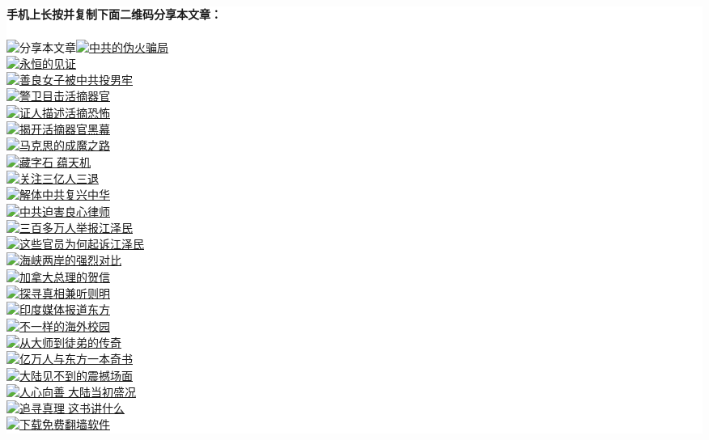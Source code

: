 <strong>手机上长按并复制下面二维码分享本文章：</strong><br><br><img src="https://quickchart.io/qr?size=256&text=https://github.com/1992513/djy/blob/master/gb/19/9/25/n11546701.md%231" title="分享本文章"></td><td VALIGN=TOP><a href="https://github.com/1992513/djy/blob/master/gb/16/1/21/n4622075.md?dfh#1" target="_blank"><img src="https://raw.githubusercontent.com/1992513/djy/master/gb/300/wei-f1.jpg" title="中共的伪火骗局"  alt="中共的伪火骗局"></a><br><a href="https://github.com/1992513/www/blob/master/README.md?dfh#9" target="_blank"><img src="https://raw.githubusercontent.com/1992513/djy/master/gb/300/yong-h.jpg" title="永恒的见证"  alt="永恒的见证"></a><br><a href="https://github.com/1992513/djy/blob/master/gb/13/9/29/n3974789.md?dfh#1" target="_blank"><img src="https://raw.githubusercontent.com/1992513/djy/master/gb/300/shang-lnz.jpg" title="善良女子被中共投男牢"  alt="善良女子被中共投男牢"></a><br><a href="https://github.com/1992513/djy/blob/master/gb/16/3/16/n4663449.md?dfh#1" target="_blank"><img src="https://raw.githubusercontent.com/1992513/djy/master/gb/300/huo-z3.jpg" title="警卫目击活摘器官"  alt="警卫目击活摘器官"></a><br><a href="https://github.com/1992513/djy/blob/master/gb/16/8/7/n8177641.md?dfh#1" target="_blank"><img src="https://raw.githubusercontent.com/1992513/djy/master/gb/300/huo-z4.jpg" title="证人描述活摘恐怖"  alt="证人描述活摘恐怖"></a><br><a href="https://github.com/1992513/djy/blob/master/gb/10/4/19/n2881569.md?dfh#1" target="_blank"><img src="https://raw.githubusercontent.com/1992513/djy/master/gb/300/huo-z1.jpg" title="揭开活摘器官黑幕"  alt="揭开活摘器官黑幕"></a><br><a href="https://github.com/1992513/djy/blob/master/gb/10/11/7/n3077476.md?dfh#1" target="_blank"><img src="https://raw.githubusercontent.com/1992513/djy/master/gb/300/ma-ks.jpg" title="马克思的成魔之路"  alt="马克思的成魔之路"></a><br><a href="https://github.com/1992513/djy/blob/master/gb/14/6/9/n4173977.md?dfh#1" target="_blank"><img src="https://raw.githubusercontent.com/1992513/djy/master/gb/300/chang-zs.jpg" title="藏字石 蕴天机"  alt="藏字石 蕴天机"></a><br><a href="https://github.com/1992513/djy/blob/master/gb/18/5/10/n10381511.md?dfh#1" target="_blank"><img src="https://raw.githubusercontent.com/1992513/djy/master/gb/300/st1.jpg" title="关注三亿人三退"  alt="关注三亿人三退"></a><br><a href="https://github.com/1992513/djy/blob/master/gb/18/3/21/n10237682.md?dfh#1" target="_blank"><img src="https://raw.githubusercontent.com/1992513/djy/master/gb/300/jie-t.jpg" title="解体中共复兴中华"  alt="解体中共复兴中华"></a><br><a href="https://github.com/1992513/djy/blob/master/gb/9/2/9/n2422991.md?dfh#1" target="_blank"><img src="https://raw.githubusercontent.com/1992513/djy/master/gb/300/gao-zs.jpg" title="中共迫害良心律师"  alt="中共迫害良心律师"></a><br><a href="https://github.com/1992513/djy/blob/master/gb/18/12/9/n10900044.md?dfh#1" target="_blank"><img src="https://raw.githubusercontent.com/1992513/djy/master/gb/300/sj1.jpg" title="三百多万人举报江泽民"  alt="三百多万人举报江泽民"></a><br><a href="https://github.com/1992513/djy/blob/master/gb/18/8/28/n10672014.md?dfh#1" target="_blank"><img src="https://raw.githubusercontent.com/1992513/djy/master/gb/300/sj2.jpg" title="这些官员为何起诉江泽民"  alt="这些官员为何起诉江泽民"></a><br><a href="https://github.com/1992513/djy/blob/master/gb/8/12/18/n2367165.md?dfh#1" target="_blank"><img src="https://raw.githubusercontent.com/1992513/djy/master/gb/300/liangan.jpg" title="海峡两岸的强烈对比"  alt="海峡两岸的强烈对比"></a><br><a href="https://github.com/1992513/djy/blob/master/gb/15/12/10/n4593139.md?dfh#1" target="_blank"><img src="https://raw.githubusercontent.com/1992513/djy/master/gb/300/jia-ndzl.jpg" title="加拿大总理的贺信"  alt="加拿大总理的贺信"></a><br><a href="https://github.com/1992513/djy/blob/master/gb/11/6/17/n3289382.md?dfh#1" target="_blank"><img src="https://raw.githubusercontent.com/1992513/djy/master/gb/300/xiao-wd.jpg" title="探寻真相兼听则明"  alt="探寻真相兼听则明"></a><br><a href="https://github.com/1992513/djy/blob/master/gb/18/10/27/n10812623.md?dfh#1" target="_blank"><img src="https://raw.githubusercontent.com/1992513/djy/master/gb/300/yindu.jpg" title="印度媒体报道东方"  alt="印度媒体报道东方"></a><br><a href="https://github.com/1992513/djy/blob/master/gb/18/6/9/n10469652.md?dfh#1" target="_blank"><img src="https://raw.githubusercontent.com/1992513/djy/master/gb/300/xie-j.jpg" title="不一样的海外校园"  alt="不一样的海外校园"></a><br><a href="https://github.com/1992513/djy/blob/master/gb/7/4/5/n1669415.md?dfh#1" target="_blank"><img src="https://raw.githubusercontent.com/1992513/djy/master/gb/300/li-up.jpg" title="从大师到徒弟的传奇"  alt="从大师到徒弟的传奇"></a><br><a href="https://github.com/1992513/djy/blob/master/gb/17/5/26/n9191512.md?dfh#1" target="_blank"><img src="https://raw.githubusercontent.com/1992513/djy/master/gb/300/zfl2.jpg" title="亿万人与东方一本奇书"  alt="亿万人与东方一本奇书"></a><br><a href="https://github.com/1992513/djy/blob/master/gb/13/11/27/n4020290.md?dfh#1" target="_blank"><img src="https://raw.githubusercontent.com/1992513/djy/master/gb/300/zhen-h.jpg" title="大陆见不到的震撼场面"  alt="大陆见不到的震撼场面"></a><br><a href="https://github.com/1992513/djy/blob/master/gb/15/7/17/n4482910.md?dfh#1" target="_blank"><img src="https://raw.githubusercontent.com/1992513/djy/master/gb/300/dalu-sk.jpg" title="人心向善 大陆当初盛况"  alt="人心向善 大陆当初盛况"></a><br><a href="https://github.com/1992513/djy/blob/master/gb/19/1/5/n10955468.md?dfh#1" target="_blank"><img src="https://raw.githubusercontent.com/1992513/djy/master/gb/300/zfl1.jpg" title="追寻真理 这书讲什么"  alt="追寻真理 这书讲什么"></a><br><a href="https://github.com/1992513/www/blob/master/README.md?dfh#1" target="_blank"><img src="https://raw.githubusercontent.com/1992513/djy/master/gb/300/fq1.jpg" title="下载免费翻墙软件"  alt="下载免费翻墙软件"></a><br></td></tr></table>
